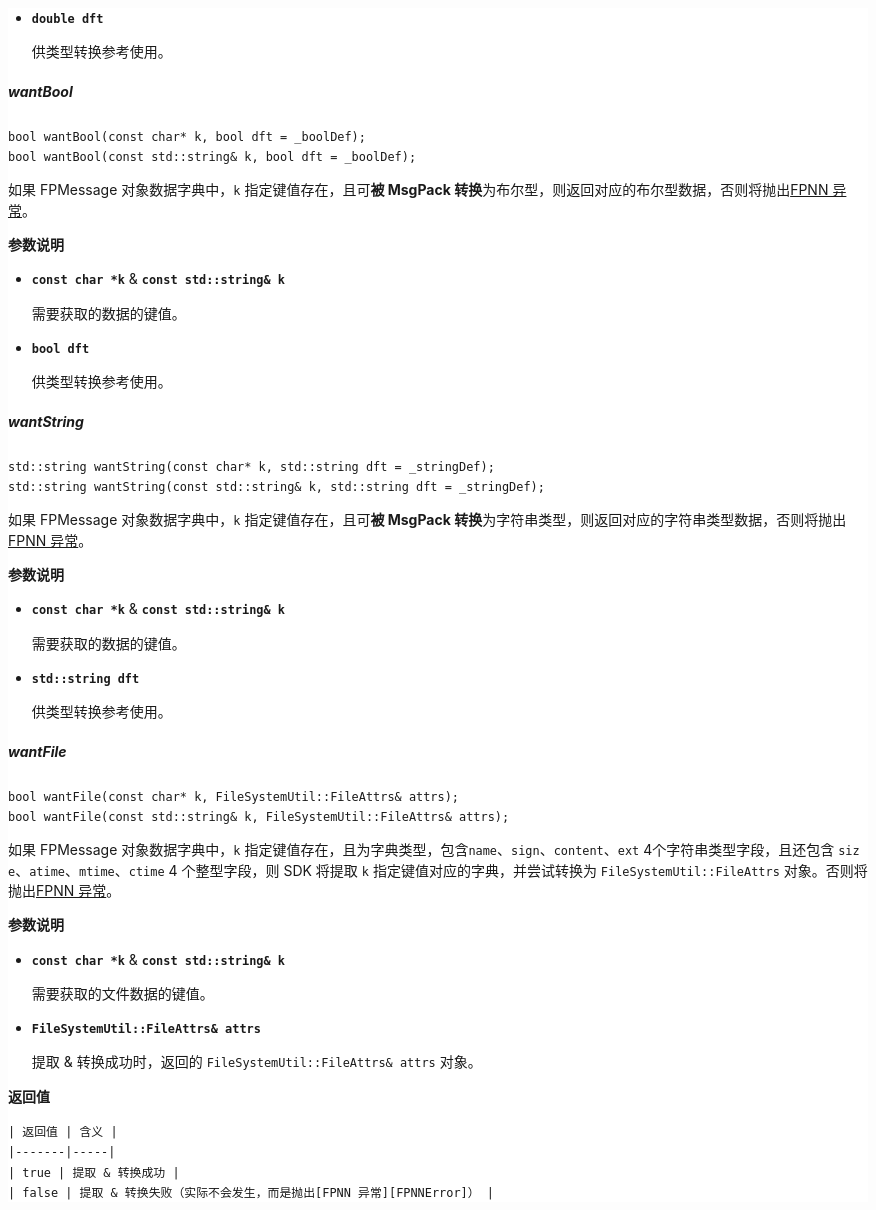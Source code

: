 * **`double dft`**

	供类型转换参考使用。

##### wantBool

	bool wantBool(const char* k, bool dft = _boolDef);
	bool wantBool(const std::string& k, bool dft = _boolDef);

如果 FPMessage 对象数据字典中，`k` 指定键值存在，且可**被 MsgPack 转换**为布尔型，则返回对应的布尔型数据，否则将抛出[FPNN 异常][FPNNError]。

**参数说明**

* **`const char *k`** & **`const std::string& k`**

	需要获取的数据的键值。

* **`bool dft`**

	供类型转换参考使用。

##### wantString

	std::string wantString(const char* k, std::string dft = _stringDef);
	std::string wantString(const std::string& k, std::string dft = _stringDef);

如果 FPMessage 对象数据字典中，`k` 指定键值存在，且可**被 MsgPack 转换**为字符串类型，则返回对应的字符串类型数据，否则将抛出[FPNN 异常][FPNNError]。

**参数说明**

* **`const char *k`** & **`const std::string& k`**

	需要获取的数据的键值。

* **`std::string dft`**

	供类型转换参考使用。

##### wantFile

	bool wantFile(const char* k, FileSystemUtil::FileAttrs& attrs);
	bool wantFile(const std::string& k, FileSystemUtil::FileAttrs& attrs);

如果 FPMessage 对象数据字典中，`k` 指定键值存在，且为字典类型，包含`name`、`sign`、`content`、`ext` 4个字符串类型字段，且还包含 `size`、`atime`、`mtime`、`ctime` 4 个整型字段，则 SDK 将提取 `k` 指定键值对应的字典，并尝试转换为 `FileSystemUtil::FileAttrs` 对象。否则将抛出[FPNN 异常][FPNNError]。

**参数说明**

* **`const char *k`** & **`const std::string& k`**

	需要获取的文件数据的键值。

* **`FileSystemUtil::FileAttrs& attrs`**

	提取 & 转换成功时，返回的 `FileSystemUtil::FileAttrs& attrs` 对象。

**返回值**

	| 返回值 | 含义 |
	|-------|-----|
	| true | 提取 & 转换成功 |
	| false | 提取 & 转换失败（实际不会发生，而是抛出[FPNN 异常][FPNNError]） |


[FPNNError]: base.md#FpnnError